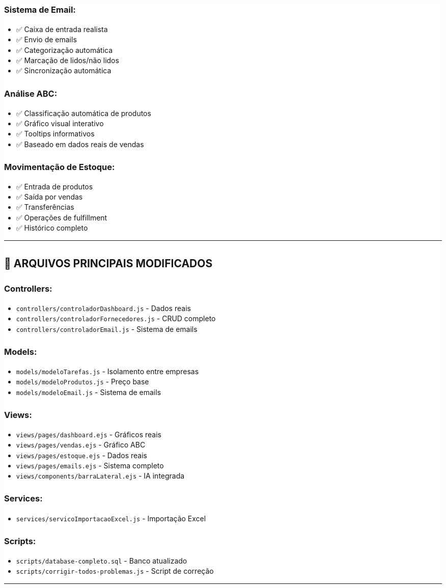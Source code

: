 ### Sistema de Email:
- ✅ Caixa de entrada realista
- ✅ Envio de emails
- ✅ Categorização automática
- ✅ Marcação de lidos/não lidos
- ✅ Sincronização automática

### Análise ABC:
- ✅ Classificação automática de produtos
- ✅ Gráfico visual interativo
- ✅ Tooltips informativos
- ✅ Baseado em dados reais de vendas

### Movimentação de Estoque:
- ✅ Entrada de produtos
- ✅ Saída por vendas
- ✅ Transferências
- ✅ Operações de fulfillment
- ✅ Histórico completo

---

## 📁 ARQUIVOS PRINCIPAIS MODIFICADOS

### Controllers:
- `controllers/controladorDashboard.js` - Dados reais
- `controllers/controladorFornecedores.js` - CRUD completo
- `controllers/controladorEmail.js` - Sistema de emails

### Models:
- `models/modeloTarefas.js` - Isolamento entre empresas
- `models/modeloProdutos.js` - Preço base
- `models/modeloEmail.js` - Sistema de emails

### Views:
- `views/pages/dashboard.ejs` - Gráficos reais
- `views/pages/vendas.ejs` - Gráfico ABC
- `views/pages/estoque.ejs` - Dados reais
- `views/pages/emails.ejs` - Sistema completo
- `views/components/barraLateral.ejs` - IA integrada

### Services:
- `services/servicoImportacaoExcel.js` - Importação Excel

### Scripts:
- `scripts/database-completo.sql` - Banco atualizado
- `scripts/corrigir-todos-problemas.js` - Script de correção

---
